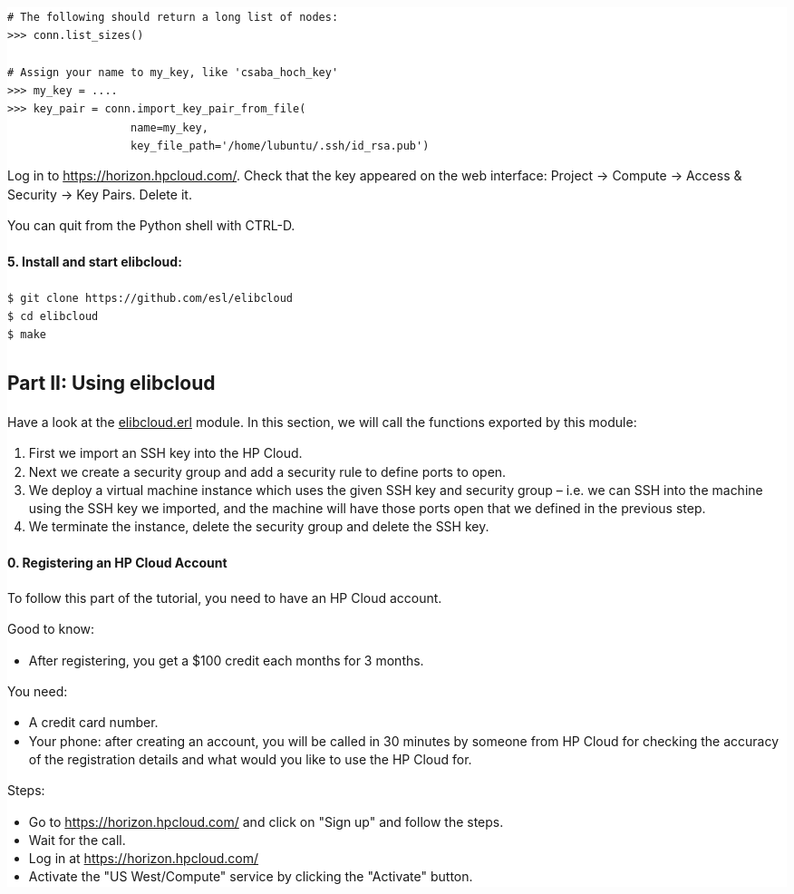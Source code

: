     # The following should return a long list of nodes:
    >>> conn.list_sizes()

    # Assign your name to my_key, like 'csaba_hoch_key'
    >>> my_key = ....
    >>> key_pair = conn.import_key_pair_from_file(
                       name=my_key,
                       key_file_path='/home/lubuntu/.ssh/id_rsa.pub')

Log in to https://horizon.hpcloud.com/. Check that the key appeared on the
web interface: Project → Compute → Access & Security → Key Pairs. Delete it.

You can quit from the Python shell with CTRL-D.

#### 5. Install and start elibcloud:

    $ git clone https://github.com/esl/elibcloud
    $ cd elibcloud
    $ make

Part II: Using elibcloud
------------------------

Have a look at the [elibcloud.erl][elibcloud.erl] module. In this section, we
will call the functions exported by this module:

[elibcloud.erl]: https://github.com/esl/elibcloud/blob/master/src/elibcloud.erl

1. First we import an SSH key into the HP Cloud.
2. Next we create a security group and add a security rule to define ports to
   open.
3. We deploy a virtual machine instance which uses the given SSH key and
   security group – i.e. we can SSH into the machine using the SSH key we
   imported, and the machine will have those ports open that we defined in the
   previous step.
4. We terminate the instance, delete the security group and delete the SSH key.

#### 0. Registering an HP Cloud Account

To follow this part of the tutorial, you need to have an HP Cloud account.

Good to know:

- After registering, you get a $100 credit each months for 3 months.

You need:

- A credit card number.
- Your phone: after creating an account, you will be called in 30 minutes by
  someone from HP Cloud for checking the accuracy of the registration details
  and what would you like to use the HP Cloud for.

Steps:

- Go to https://horizon.hpcloud.com/ and click on "Sign up" and follow the
  steps.
- Wait for the call.
- Log in at https://horizon.hpcloud.com/
- Activate the "US West/Compute" service by clicking the "Activate" button.


[here]: http://libcloud.readthedocs.org/en/latest/other/ssl-certificate-validation.html
[jsx]: https://github.com/talentdeficit/jsx